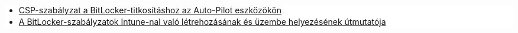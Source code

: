 - [CSP-szabályzat a BitLocker-titkosításhoz az Auto-Pilot eszközökön](https://techcommunity.microsoft.com/t5/Windows-10-security/CSP-policy-for-bitLocker-encryption-on-autopilot-devices/m-p/284537)
- [A BitLocker-szabályzatok Intune-nal való létrehozásának és üzembe helyezésének útmutatója](https://blogs.technet.microsoft.com/cbernier/2017/07/11/windows-10-intune-windows-bitlocker-management-yes/)
